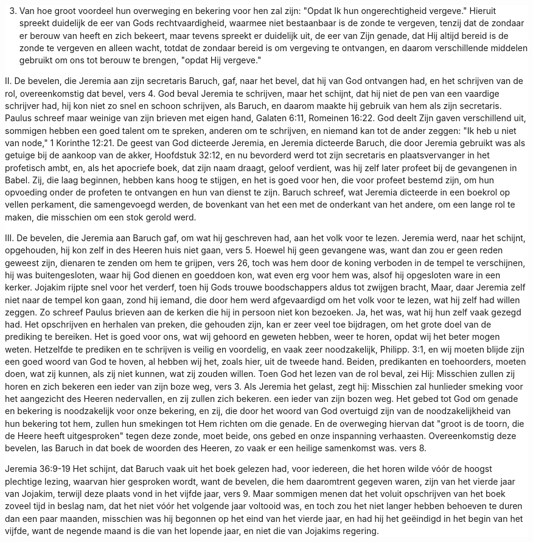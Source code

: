 3. Van hoe groot voordeel hun overweging en bekering voor hen zal zijn: "Opdat Ik hun ongerechtigheid vergeve." Hieruit spreekt duidelijk de eer van Gods rechtvaardigheid, waarmee niet bestaanbaar is de zonde te vergeven, tenzij dat de zondaar er berouw van heeft en zich bekeert, maar tevens spreekt er duidelijk uit, de eer van Zijn genade, dat Hij altijd bereid is de zonde te vergeven en alleen wacht, totdat de zondaar bereid is om vergeving te ontvangen, en daarom verschillende middelen gebruikt om ons tot berouw te brengen, "opdat Hij vergeve." 

II. De bevelen, die Jeremia aan zijn secretaris Baruch, gaf, naar het bevel, dat hij van God ontvangen had, en het schrijven van de rol, overeenkomstig dat bevel, vers 4. God beval Jeremia te schrijven, maar het schijnt, dat hij niet de pen van een vaardige schrijver had, hij kon niet zo snel en schoon schrijven, als Baruch, en daarom maakte hij gebruik van hem als zijn secretaris. Paulus schreef maar weinige van zijn brieven met eigen hand, Galaten 6:11, Romeinen 16:22. God deelt Zijn gaven verschillend uit, sommigen hebben een goed talent om te spreken, anderen om te schrijven, en niemand kan tot de ander zeggen: "Ik heb u niet van node," 1 Korinthe 12:21. De geest van God dicteerde Jeremia, en Jeremia dicteerde Baruch, die door Jeremia gebruikt was als getuige bij de aankoop van de akker, Hoofdstuk 32:12, en nu bevorderd werd tot zijn secretaris en plaatsvervanger in het profetisch ambt, en, als het apocriefe boek, dat zijn naam draagt, geloof verdient, was hij zelf later profeet bij de gevangenen in Babel. Zij, die laag beginnen, hebben kans hoog te stijgen, en het is goed voor hen, die voor profeet bestemd zijn, om hun opvoeding onder de profeten te ontvangen en hun van dienst te zijn. Baruch schreef, wat Jeremia dicteerde in een boekrol op vellen perkament, die samengevoegd werden, de bovenkant van het een met de onderkant van het andere, om een lange rol te maken, die misschien om een stok gerold werd.

III. De bevelen, die Jeremia aan Baruch gaf, om wat hij geschreven had, aan het volk voor te lezen.
Jeremia werd, naar het schijnt, opgehouden, hij kon zelf in des Heeren huis niet gaan, vers 5. Hoewel hij geen gevangene was, want dan zou er geen reden geweest zijn, dienaren te zenden om hem te grijpen, vers 26, toch was hem door de koning verboden in de tempel te verschijnen, hij was buitengesloten, waar hij God dienen en goeddoen kon, wat even erg voor hem was, alsof hij opgesloten ware in een kerker. Jojakim rijpte snel voor het verderf, toen hij Gods trouwe boodschappers aldus tot zwijgen bracht, Maar, daar Jeremia zelf niet naar de tempel kon gaan, zond hij iemand, die door hem werd afgevaardigd om het volk voor te lezen, wat hij zelf had willen zeggen. Zo schreef Paulus brieven aan de kerken die hij in persoon niet kon bezoeken. Ja, het was, wat hij hun zelf vaak gezegd had. Het opschrijven en herhalen van preken, die gehouden zijn, kan er zeer veel toe bijdragen, om het grote doel van de prediking te bereiken. Het is goed voor ons, wat wij gehoord en geweten hebben, weer te horen, opdat wij het beter mogen weten. Hetzelfde te prediken en te schrijven is veilig en voordelig, en vaak zeer noodzakelijk, Philipp. 3:1, en wij moeten blijde zijn een goed woord van God te hoven, al hebben wij het, zoals hier, uit de tweede hand. Beiden, predikanten en toehoorders, moeten doen, wat zij kunnen, als zij niet kunnen, wat zij zouden willen. Toen God het lezen van de rol beval, zei Hij: Misschien zullen zij horen en zich bekeren een ieder van zijn boze weg, vers 3. Als Jeremia het gelast, zegt hij: Misschien zal hunlieder smeking voor het aangezicht des Heeren nedervallen, en zij zullen zich bekeren. een ieder van zijn bozen weg. Het gebed tot God om genade en bekering is noodzakelijk voor onze bekering, en zij, die door het woord van God overtuigd zijn van de noodzakelijkheid van hun bekering tot hem, zullen hun smekingen tot Hem richten om die genade. En de overweging hiervan dat "groot is de toorn, die de Heere heeft uitgesproken" tegen deze zonde, moet beide, ons gebed en onze inspanning verhaasten. Overeenkomstig deze bevelen, las Baruch in dat boek de woorden des Heeren, zo vaak er een heilige samenkomst was. vers 8.

Jeremia 36:9-19 
Het schijnt, dat Baruch vaak uit het boek gelezen had, voor iedereen, die het horen wilde vóór de hoogst plechtige lezing, waarvan hier gesproken wordt, want de bevelen, die hem daaromtrent gegeven waren, zijn van het vierde jaar van Jojakim, terwijl deze plaats vond in het vijfde jaar, vers 9. Maar sommigen menen dat het voluit opschrijven van het boek zoveel tijd in beslag nam, dat het niet vóór het volgende jaar voltooid was, en toch zou het niet langer hebben behoeven te duren dan een paar maanden, misschien was hij begonnen op het eind van het vierde jaar, en had hij het geëindigd in het begin van het vijfde, want de negende maand is die van het lopende jaar, en niet die van Jojakims regering.
